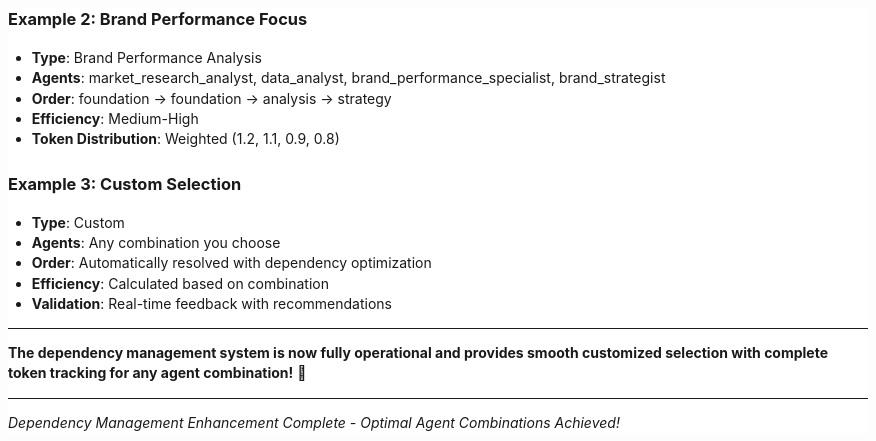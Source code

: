 ### **Example 2: Brand Performance Focus**
- **Type**: Brand Performance Analysis  
- **Agents**: market_research_analyst, data_analyst, brand_performance_specialist, brand_strategist
- **Order**: foundation → foundation → analysis → strategy
- **Efficiency**: Medium-High
- **Token Distribution**: Weighted (1.2, 1.1, 0.9, 0.8)

### **Example 3: Custom Selection**
- **Type**: Custom
- **Agents**: Any combination you choose
- **Order**: Automatically resolved with dependency optimization
- **Efficiency**: Calculated based on combination
- **Validation**: Real-time feedback with recommendations

---

**The dependency management system is now fully operational and provides smooth customized selection with complete token tracking for any agent combination!** 🎉

---

*Dependency Management Enhancement Complete - Optimal Agent Combinations Achieved!*